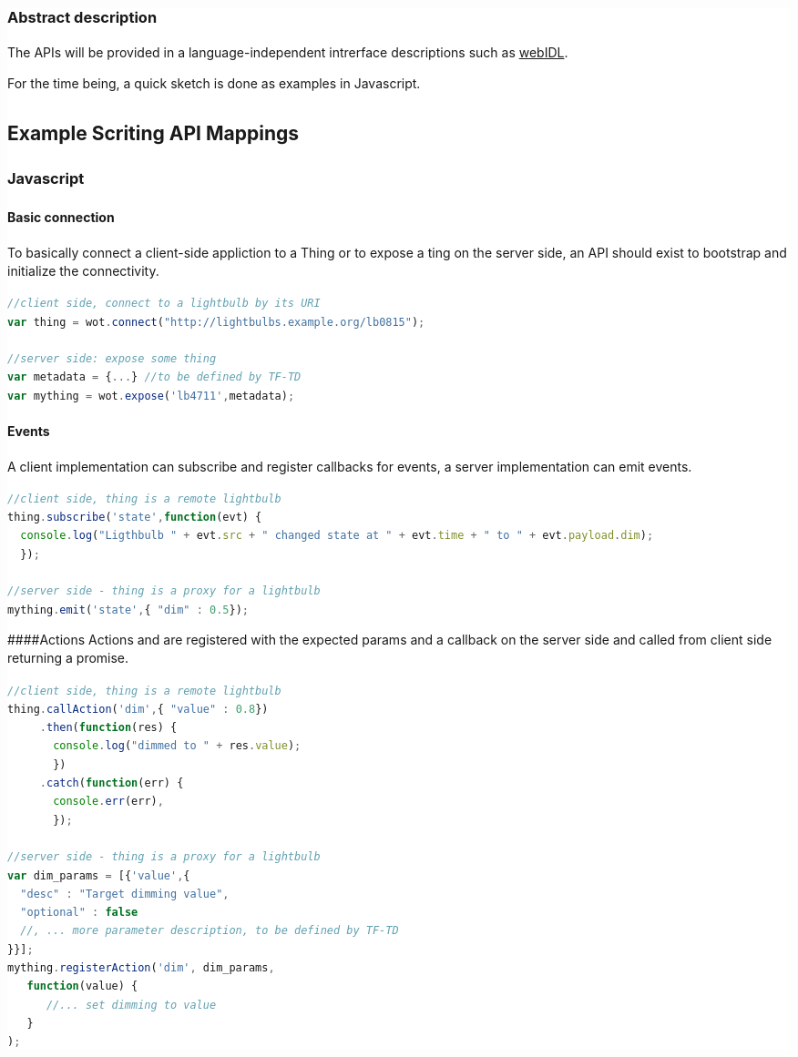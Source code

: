 ### Abstract description
The APIs will be provided in a language-independent intrerface descriptions such as [webIDL](http://www.w3.org/TR/WebIDL/).

For the time being, a quick sketch is done as examples in Javascript.

## Example Scriting API Mappings

### Javascript

#### Basic connection
To basically connect a client-side appliction to a Thing or to expose a ting on the server side, an API should exist to bootstrap and initialize the connectivity.

```javascript
//client side, connect to a lightbulb by its URI
var thing = wot.connect("http://lightbulbs.example.org/lb0815");

//server side: expose some thing
var metadata = {...} //to be defined by TF-TD
var mything = wot.expose('lb4711',metadata);
```

#### Events
A client implementation can subscribe and register callbacks for events, a server implementation can emit events.

```javascript
//client side, thing is a remote lightbulb
thing.subscribe('state',function(evt) {
  console.log("Ligthbulb " + evt.src + " changed state at " + evt.time + " to " + evt.payload.dim);
  });

//server side - thing is a proxy for a lightbulb
mything.emit('state',{ "dim" : 0.5});
```

####Actions
Actions and are registered with the expected params and a callback on the server side and called from  client side returning a promise.

```javascript
//client side, thing is a remote lightbulb
thing.callAction('dim',{ "value" : 0.8})
     .then(function(res) {
       console.log("dimmed to " + res.value);
       })
     .catch(function(err) {
       console.err(err),
       });

//server side - thing is a proxy for a lightbulb
var dim_params = [{'value',{
  "desc" : "Target dimming value",
  "optional" : false
  //, ... more parameter description, to be defined by TF-TD
}}];
mything.registerAction('dim', dim_params,
   function(value) {
      //... set dimming to value
   }
);
```
